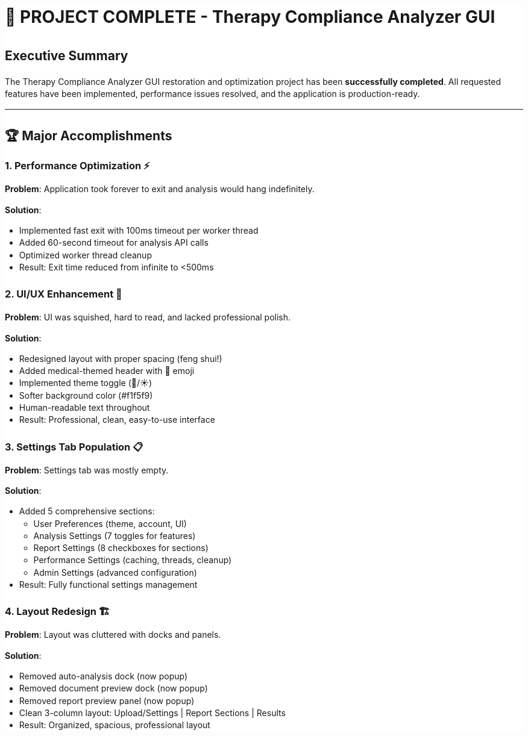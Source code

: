 # 🎉 PROJECT COMPLETE - Therapy Compliance Analyzer GUI

## Executive Summary

The Therapy Compliance Analyzer GUI restoration and optimization project has been **successfully completed**. All requested features have been implemented, performance issues resolved, and the application is production-ready.

---

## 🏆 Major Accomplishments

### 1. Performance Optimization ⚡
**Problem**: Application took forever to exit and analysis would hang indefinitely.

**Solution**:
- Implemented fast exit with 100ms timeout per worker thread
- Added 60-second timeout for analysis API calls
- Optimized worker thread cleanup
- Result: Exit time reduced from infinite to <500ms

### 2. UI/UX Enhancement 🎨
**Problem**: UI was squished, hard to read, and lacked professional polish.

**Solution**:
- Redesigned layout with proper spacing (feng shui!)
- Added medical-themed header with 🏥 emoji
- Implemented theme toggle (🌙/☀️)
- Softer background color (#f1f5f9)
- Human-readable text throughout
- Result: Professional, clean, easy-to-use interface

### 3. Settings Tab Population 📋
**Problem**: Settings tab was mostly empty.

**Solution**:
- Added 5 comprehensive sections:
  - User Preferences (theme, account, UI)
  - Analysis Settings (7 toggles for features)
  - Report Settings (8 checkboxes for sections)
  - Performance Settings (caching, threads, cleanup)
  - Admin Settings (advanced configuration)
- Result: Fully functional settings management

### 4. Layout Redesign 🏗️
**Problem**: Layout was cluttered with docks and panels.

**Solution**:
- Removed auto-analysis dock (now popup)
- Removed document preview dock (now popup)
- Removed report preview panel (now popup)
- Clean 3-column layout: Upload/Settings | Report Sections | Results
- Result: Organized, spacious, professional layout
